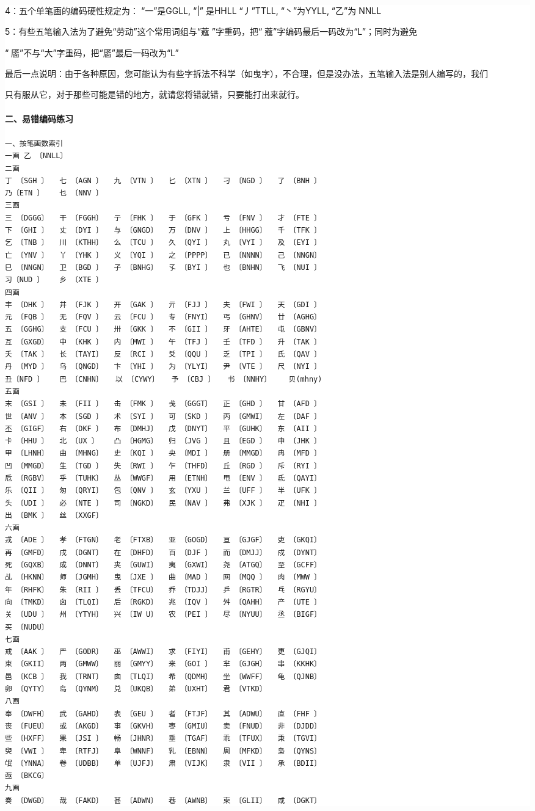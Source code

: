 4：五个单笔画的编码硬性规定为： “一”是GGLL, “|” 是HHLL “丿”TTLL, “丶”为YYLL, “乙”为 NNLL

5：有些五笔输入法为了避免“劳动”这个常用词组与“蔻 ”字重码，把“ 蔻”字编码最后一码改为“L”；同时为避免

“ 靥”不与“大”字重码，把“靥”最后一码改为“L”

最后一点说明：由于各种原因，您可能认为有些字拆法不科学（如曳字），不合理，但是没办法，五笔输入法是别人编写的，我们

只有服从它，对于那些可能是错的地方，就请您将错就错，只要能打出来就行。

#### 二、易错编码练习

    一、按笔画数索引
    一画 乙 〔NNLL〕 
    二画 
    丁 〔SGH 〕　　七 〔AGN 〕　　九 〔VTN 〕　　匕 〔XTN 〕　　刁 〔NGD 〕　　了 〔BNH 〕 
    乃〔ETN 〕　　 乜 〔NNV 〕 
    三画 
    三 〔DGGG〕　　干 〔FGGH〕　　亍 〔FHK 〕　　于 〔GFK 〕　　亏 〔FNV 〕　　才 〔FTE 〕 
    下 〔GHI 〕　　丈 〔DYI 〕　　与 〔GNGD〕　　万 〔DNV 〕　　上 〔HHGG〕　　千 〔TFK 〕 
    乞 〔TNB 〕　　川 〔KTHH〕　　么 〔TCU 〕　　久 〔QYI 〕　　丸 〔VYI 〕　　及 〔EYI 〕 
    亡 〔YNV 〕　　丫 〔YHK 〕　　义 〔YQI 〕　　之 〔PPPP〕　　已 〔NNNN〕　　己 〔NNGN〕 
    巳 〔NNGN〕　　卫 〔BGD 〕　　孑 〔BNHG〕　　孓 〔BYI 〕　　也 〔BNHN〕　　飞 〔NUI 〕 
    习〔NUD 〕　　 乡 〔XTE 〕 
    四画 
    丰 〔DHK 〕　　井 〔FJK 〕　　开 〔GAK 〕　　亓 〔FJJ 〕　　夫 〔FWI 〕　　天 〔GDI 〕 
    元 〔FQB 〕　　无 〔FQV 〕　　云 〔FCU 〕　　专 〔FNYI〕　　丐 〔GHNV〕　　廿 〔AGHG〕 
    五 〔GGHG〕　　支 〔FCU 〕　　卅 〔GKK 〕　　不 〔GII 〕　　牙 〔AHTE〕　　屯 〔GBNV〕 
    互 〔GXGD〕　　中 〔KHK 〕　　内 〔MWI 〕　　午 〔TFJ 〕　　壬 〔TFD 〕　　升 〔TAK 〕 
    夭 〔TAK 〕　　长 〔TAYI〕　　反 〔RCI 〕　　爻 〔QQU 〕　　乏 〔TPI 〕　　氏 〔QAV 〕 
    丹 〔MYD 〕　　乌 〔QNGD〕　　卞 〔YHI 〕　　为 〔YLYI〕　　尹 〔VTE 〕　　尺 〔NYI 〕 
    丑〔NFD 〕　　 巴 〔CNHN〕　  以 〔CYWY〕　  予 〔CBJ 〕　  书 〔NNHY〕    贝(mhny) 
    五画 
    末 〔GSI 〕　　未 〔FII 〕　　击 〔FMK 〕　　戋 〔GGGT〕　　正 〔GHD 〕　　甘 〔AFD 〕 
    世 〔ANV 〕　　本 〔SGD 〕　　术 〔SYI 〕　　可 〔SKD 〕　　丙 〔GMWI〕　　左 〔DAF 〕 
    丕 〔GIGF〕　　右 〔DKF 〕　　布 〔DMHJ〕　　戊 〔DNYT〕　　平 〔GUHK〕　　东 〔AII 〕 
    卡 〔HHU 〕　　北 〔UX 〕　　 凸 〔HGMG〕　　归 〔JVG 〕　　且 〔EGD 〕　　申 〔JHK 〕 
    甲 〔LHNH〕　　由 〔MHNG〕　　史 〔KQI 〕　　央 〔MDI 〕　　册 〔MMGD〕　　冉 〔MFD 〕 
    凹 〔MMGD〕　　生 〔TGD 〕　　失 〔RWI 〕　　乍 〔THFD〕　　丘 〔RGD 〕　　斥 〔RYI 〕 
    卮 〔RGBV〕　　乎 〔TUHK〕　　丛 〔WWGF〕　　用 〔ETNH〕　　甩 〔ENV 〕　　氐 〔QAYI〕 
    乐 〔QII 〕　　匆 〔QRYI〕　　包 〔QNV 〕　　玄 〔YXU 〕　　兰 〔UFF 〕　　半 〔UFK 〕 
    头 〔UDI 〕　　必 〔NTE 〕　　司 〔NGKD〕　　民 〔NAV 〕　　弗 〔XJK 〕　　疋 〔NHI 〕 
    出 〔BMK 〕　　丝 〔XXGF〕 
    六画 
    戎 〔ADE 〕　　孝 〔FTGN〕　　老 〔FTXB〕　　亚 〔GOGD〕　　亘 〔GJGF〕　　吏 〔GKQI〕 
    再 〔GMFD〕　　戌 〔DGNT〕　　在 〔DHFD〕　　百 〔DJF 〕　　而 〔DMJJ〕　　戍 〔DYNT〕 
    死 〔GQXB〕　　成 〔DNNT〕　　夹 〔GUWI〕　　夷 〔GXWI〕　　尧 〔ATGQ〕　　至 〔GCFF〕 
    乩 〔HKNN〕　　师 〔JGMH〕　　曳 〔JXE 〕　　曲 〔MAD 〕　　网 〔MQQ 〕　　肉 〔MWW 〕 
    年 〔RHFK〕　　朱 〔RII 〕　　丢 〔TFCU〕　　乔 〔TDJJ〕　　乒 〔RGTR〕　　乓 〔RGYU〕 
    向 〔TMKD〕　　囟 〔TLQI〕　　后 〔RGKD〕　　兆 〔IQV 〕　　舛 〔QAHH〕　　产 〔UTE 〕 
    关 〔UDU 〕　　州 〔YTYH〕　　兴 〔IW U〕　　农 〔PEI 〕　　尽 〔NYUU〕　　丞 〔BIGF〕 
    买 〔NUDU〕 
    七画 
    戒 〔AAK 〕　　严 〔GODR〕　　巫 〔AWWI〕　　求 〔FIYI〕　　甫 〔GEHY〕　　更 〔GJQI〕 
    束 〔GKII〕　　两 〔GMWW〕　　丽 〔GMYY〕　　来 〔GOI 〕　　芈 〔GJGH〕　　串 〔KKHK〕 
    邑 〔KCB 〕　　我 〔TRNT〕　　囱 〔TLQI〕　　希 〔QDMH〕　　坐 〔WWFF〕　　龟 〔QJNB〕 
    卵 〔QYTY〕　　岛 〔QYNM〕　　兑 〔UKQB〕　　弟 〔UXHT〕　　君 〔VTKD〕 
    八画 
    奉 〔DWFH〕　　武 〔GAHD〕　　表 〔GEU 〕　　者 〔FTJF〕　　其 〔ADWU〕　　直 〔FHF 〕 
    丧 〔FUEU〕　　或 〔AKGD〕　　事 〔GKVH〕　　枣 〔GMIU〕　　卖 〔FNUD〕　　非 〔DJDD〕 
    些 〔HXFF〕　　果 〔JSI 〕　　畅 〔JHNR〕　　垂 〔TGAF〕　　乖 〔TFUX〕　　秉 〔TGVI〕 
    臾 〔VWI 〕　　卑 〔RTFJ〕　　阜 〔WNNF〕　　乳 〔EBNN〕　　周 〔MFKD〕　　枭 〔QYNS〕 
    氓 〔YNNA〕　　卷 〔UDBB〕　　单 〔UJFJ〕　　肃 〔VIJK〕　　隶 〔VII 〕　　承 〔BDII〕 
    亟 〔BKCG〕 
    九画 
    奏 〔DWGD〕　　哉 〔FAKD〕　　甚 〔ADWN〕　　巷 〔AWNB〕　　柬 〔GLII〕　　咸 〔DGKT〕 